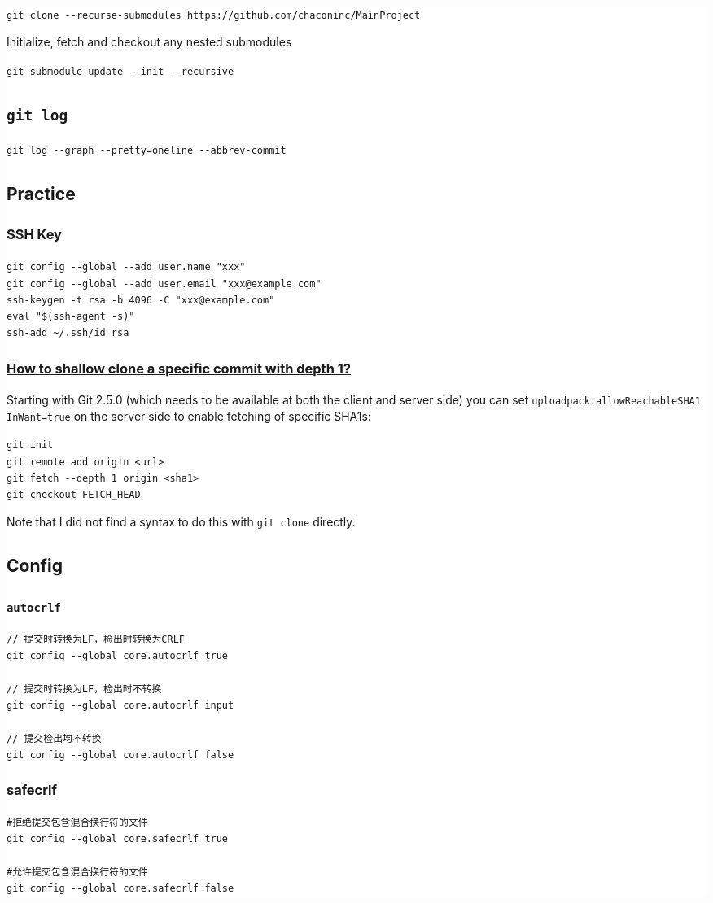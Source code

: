     git clone --recurse-submodules https://github.com/chaconinc/MainProject

Initialize, fetch and checkout any nested submodules

    git submodule update --init --recursive

## `git log`

    git log --graph --pretty=oneline --abbrev-commit

## Practice

### SSH Key

    git config --global --add user.name "xxx"
    git config --global --add user.email "xxx@example.com"
    ssh-keygen -t rsa -b 4096 -C "xxx@example.com"
    eval "$(ssh-agent -s)"
    ssh-add ~/.ssh/id_rsa

### [How to shallow clone a specific commit with depth 1?](https://stackoverflow.com/questions/31278902/how-to-shallow-clone-a-specific-commit-with-depth-1)

Starting with Git 2.5.0 (which needs to be available at both the client and server side) you can set `uploadpack.allowReachableSHA1InWant=true` on the server side to enable fetching of specific SHA1s:

    git init
    git remote add origin <url>
    git fetch --depth 1 origin <sha1>
    git checkout FETCH_HEAD

Note that I did not find a syntax to do this with `git clone` directly.

## Config

### `autocrlf`

    // 提交时转换为LF，检出时转换为CRLF
    git config --global core.autocrlf true

    // 提交时转换为LF，检出时不转换
    git config --global core.autocrlf input

    // 提交检出均不转换
    git config --global core.autocrlf false

### safecrlf

    #拒绝提交包含混合换行符的文件
    git config --global core.safecrlf true   

    #允许提交包含混合换行符的文件
    git config --global core.safecrlf false   
